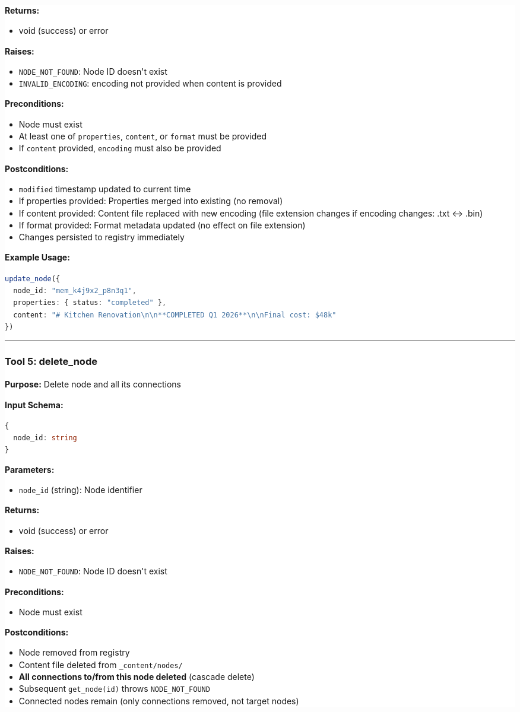 **Returns:**
- void (success) or error

**Raises:**
- `NODE_NOT_FOUND`: Node ID doesn't exist
- `INVALID_ENCODING`: encoding not provided when content is provided

**Preconditions:**
- Node must exist
- At least one of `properties`, `content`, or `format` must be provided
- If `content` provided, `encoding` must also be provided

**Postconditions:**
- `modified` timestamp updated to current time
- If properties provided: Properties merged into existing (no removal)
- If content provided: Content file replaced with new encoding (file extension changes if encoding changes: .txt ↔ .bin)
- If format provided: Format metadata updated (no effect on file extension)
- Changes persisted to registry immediately

**Example Usage:**
```typescript
update_node({
  node_id: "mem_k4j9x2_p8n3q1",
  properties: { status: "completed" },
  content: "# Kitchen Renovation\n\n**COMPLETED Q1 2026**\n\nFinal cost: $48k"
})
```

---

### Tool 5: delete_node

**Purpose:** Delete node and all its connections

**Input Schema:**
```typescript
{
  node_id: string
}
```

**Parameters:**
- `node_id` (string): Node identifier

**Returns:**
- void (success) or error

**Raises:**
- `NODE_NOT_FOUND`: Node ID doesn't exist

**Preconditions:**
- Node must exist

**Postconditions:**
- Node removed from registry
- Content file deleted from `_content/nodes/`
- **All connections to/from this node deleted** (cascade delete)
- Subsequent `get_node(id)` throws `NODE_NOT_FOUND`
- Connected nodes remain (only connections removed, not target nodes)
